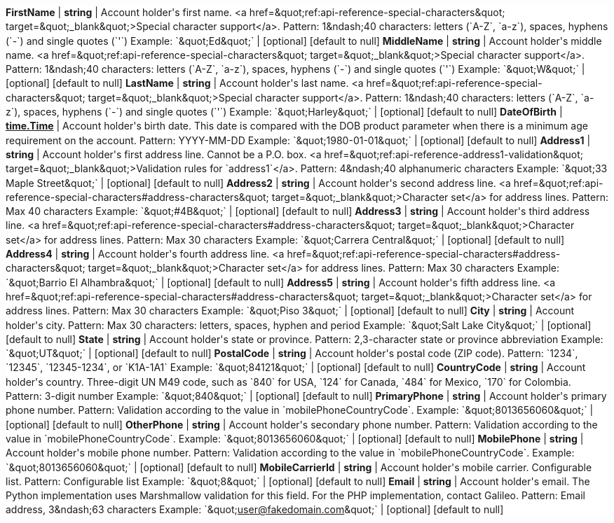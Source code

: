 **FirstName** | **string** | Account holder&#x27;s first name. &lt;a href&#x3D;\&quot;ref:api-reference-special-characters\&quot; target&#x3D;\&quot;_blank\&quot;&gt;Special character support&lt;/a&gt;. Pattern: 1&amp;ndash;40 characters: letters (&#x60;A-Z&#x60;, &#x60;a-z&#x60;), spaces, hyphens (&#x60;-&#x60;) and single quotes (&#x60;&#x27;&#x60;) Example: &#x60;\&quot;Ed\&quot;&#x60; | [optional] [default to null]
**MiddleName** | **string** | Account holder&#x27;s middle name. &lt;a href&#x3D;\&quot;ref:api-reference-special-characters\&quot; target&#x3D;\&quot;_blank\&quot;&gt;Special character support&lt;/a&gt;. Pattern: 1&amp;ndash;40 characters: letters (&#x60;A-Z&#x60;, &#x60;a-z&#x60;), spaces, hyphens (&#x60;-&#x60;) and single quotes (&#x60;&#x27;&#x60;) Example: &#x60;\&quot;W\&quot;&#x60; | [optional] [default to null]
**LastName** | **string** | Account holder&#x27;s last name. &lt;a href&#x3D;\&quot;ref:api-reference-special-characters\&quot; target&#x3D;\&quot;_blank\&quot;&gt;Special character support&lt;/a&gt;. Pattern: 1&amp;ndash;40 characters: letters (&#x60;A-Z&#x60;, &#x60;a-z&#x60;), spaces, hyphens (&#x60;-&#x60;) and single quotes (&#x60;&#x27;&#x60;) Example: &#x60;\&quot;Harley\&quot;&#x60; | [optional] [default to null]
**DateOfBirth** | [**time.Time**](time.Time.md) | Account holder&#x27;s birth date. This date is compared with the DOB product parameter when there is a minimum age requirement on the account. Pattern: YYYY-MM-DD Example: &#x60;\&quot;1980-01-01\&quot;&#x60; | [optional] [default to null]
**Address1** | **string** | Account holder&#x27;s first address line. Cannot be a P.O. box. &lt;a href&#x3D;\&quot;ref:api-reference-address1-validation\&quot; target&#x3D;\&quot;_blank\&quot;&gt;Validation rules for &#x60;address1&#x60;&lt;/a&gt;. Pattern: 4&amp;ndash;40 alphanumeric characters Example: &#x60;\&quot;33 Maple Street\&quot;&#x60; | [optional] [default to null]
**Address2** | **string** | Account holder&#x27;s second address line. &lt;a href&#x3D;\&quot;ref:api-reference-special-characters#address-characters\&quot; target&#x3D;\&quot;_blank\&quot;&gt;Character set&lt;/a&gt; for address lines.  Pattern: Max 40 characters Example: &#x60;\&quot;#4B\&quot;&#x60; | [optional] [default to null]
**Address3** | **string** | Account holder&#x27;s third address line. &lt;a href&#x3D;\&quot;ref:api-reference-special-characters#address-characters\&quot; target&#x3D;\&quot;_blank\&quot;&gt;Character set&lt;/a&gt; for address lines.  Pattern: Max 30 characters Example: &#x60;\&quot;Carrera Central\&quot;&#x60; | [optional] [default to null]
**Address4** | **string** | Account holder&#x27;s fourth address line. &lt;a href&#x3D;\&quot;ref:api-reference-special-characters#address-characters\&quot; target&#x3D;\&quot;_blank\&quot;&gt;Character set&lt;/a&gt; for address lines.  Pattern: Max 30 characters Example: &#x60;\&quot;Barrio El Alhambra\&quot;&#x60; | [optional] [default to null]
**Address5** | **string** | Account holder&#x27;s fifth address line. &lt;a href&#x3D;\&quot;ref:api-reference-special-characters#address-characters\&quot; target&#x3D;\&quot;_blank\&quot;&gt;Character set&lt;/a&gt; for address lines.  Pattern: Max 30 characters Example: &#x60;\&quot;Piso 3\&quot;&#x60; | [optional] [default to null]
**City** | **string** | Account holder&#x27;s city. Pattern: Max 30 characters: letters, spaces, hyphen and period Example: &#x60;\&quot;Salt Lake City\&quot;&#x60; | [optional] [default to null]
**State** | **string** | Account holder&#x27;s state or province. Pattern: 2,3-character state or province abbreviation Example: &#x60;\&quot;UT\&quot;&#x60; | [optional] [default to null]
**PostalCode** | **string** | Account holder&#x27;s postal code (ZIP code). Pattern: &#x60;1234&#x60;, &#x60;12345&#x60;, &#x60;12345-1234&#x60;, or &#x60;K1A-1A1&#x60; Example: &#x60;\&quot;84121\&quot;&#x60; | [optional] [default to null]
**CountryCode** | **string** | Account holder&#x27;s country. Three-digit UN M49 code, such as &#x60;840&#x60; for USA, &#x60;124&#x60; for Canada, &#x60;484&#x60; for Mexico, &#x60;170&#x60; for Colombia. Pattern: 3-digit number Example: &#x60;\&quot;840\&quot;&#x60; | [optional] [default to null]
**PrimaryPhone** | **string** | Account holder&#x27;s primary phone number. Pattern: Validation according to the value in &#x60;mobilePhoneCountryCode&#x60;.  Example: &#x60;\&quot;8013656060\&quot;&#x60; | [optional] [default to null]
**OtherPhone** | **string** | Account holder&#x27;s secondary phone number. Pattern: Validation according to the value in &#x60;mobilePhoneCountryCode&#x60;.  Example: &#x60;\&quot;8013656060\&quot;&#x60; | [optional] [default to null]
**MobilePhone** | **string** | Account holder&#x27;s mobile phone number. Pattern: Validation according to the value in &#x60;mobilePhoneCountryCode&#x60;.  Example: &#x60;\&quot;8013656060\&quot;&#x60; | [optional] [default to null]
**MobileCarrierId** | **string** | Account holder&#x27;s mobile carrier. Configurable list. Pattern: Configurable list Example: &#x60;\&quot;8\&quot;&#x60; | [optional] [default to null]
**Email** | **string** | Account holder&#x27;s email. The Python implementation uses Marshmallow validation for this field. For the PHP implementation, contact Galileo. Pattern: Email address, 3&amp;ndash;63 characters Example: &#x60;\&quot;user@fakedomain.com\&quot;&#x60; | [optional] [default to null]
